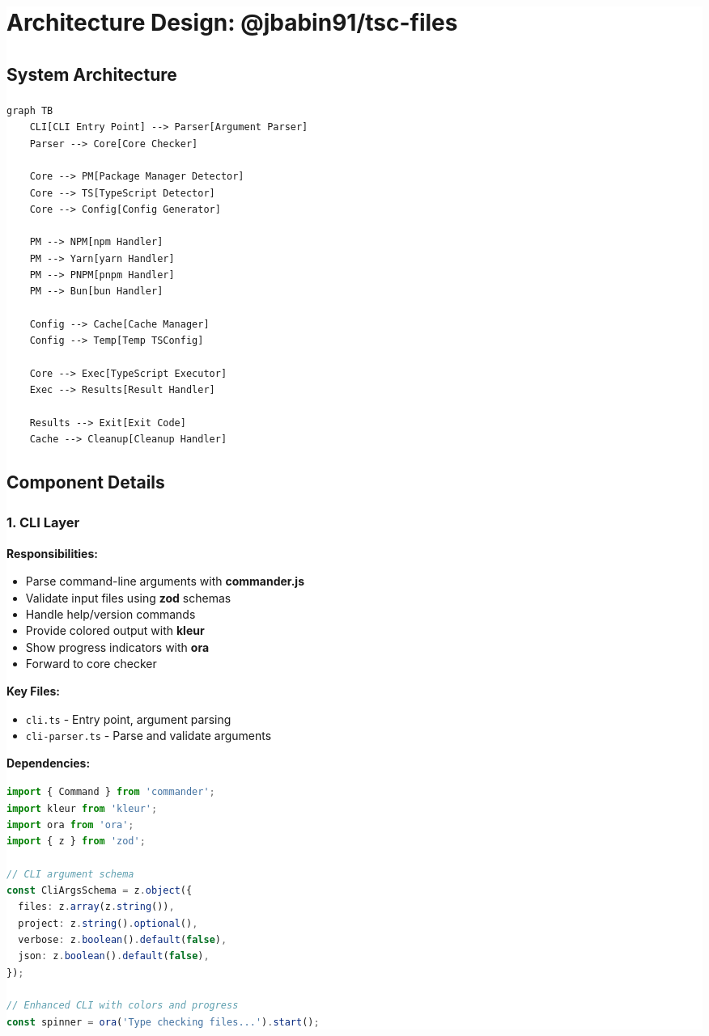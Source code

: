 # Architecture Design: @jbabin91/tsc-files

## System Architecture

```mermaid
graph TB
    CLI[CLI Entry Point] --> Parser[Argument Parser]
    Parser --> Core[Core Checker]

    Core --> PM[Package Manager Detector]
    Core --> TS[TypeScript Detector]
    Core --> Config[Config Generator]

    PM --> NPM[npm Handler]
    PM --> Yarn[yarn Handler]
    PM --> PNPM[pnpm Handler]
    PM --> Bun[bun Handler]

    Config --> Cache[Cache Manager]
    Config --> Temp[Temp TSConfig]

    Core --> Exec[TypeScript Executor]
    Exec --> Results[Result Handler]

    Results --> Exit[Exit Code]
    Cache --> Cleanup[Cleanup Handler]
```

## Component Details

### 1. CLI Layer

**Responsibilities:**

- Parse command-line arguments with **commander.js**
- Validate input files using **zod** schemas
- Handle help/version commands
- Provide colored output with **kleur**
- Show progress indicators with **ora**
- Forward to core checker

**Key Files:**

- `cli.ts` - Entry point, argument parsing
- `cli-parser.ts` - Parse and validate arguments

**Dependencies:**

```typescript
import { Command } from 'commander';
import kleur from 'kleur';
import ora from 'ora';
import { z } from 'zod';

// CLI argument schema
const CliArgsSchema = z.object({
  files: z.array(z.string()),
  project: z.string().optional(),
  verbose: z.boolean().default(false),
  json: z.boolean().default(false),
});

// Enhanced CLI with colors and progress
const spinner = ora('Type checking files...').start();
```